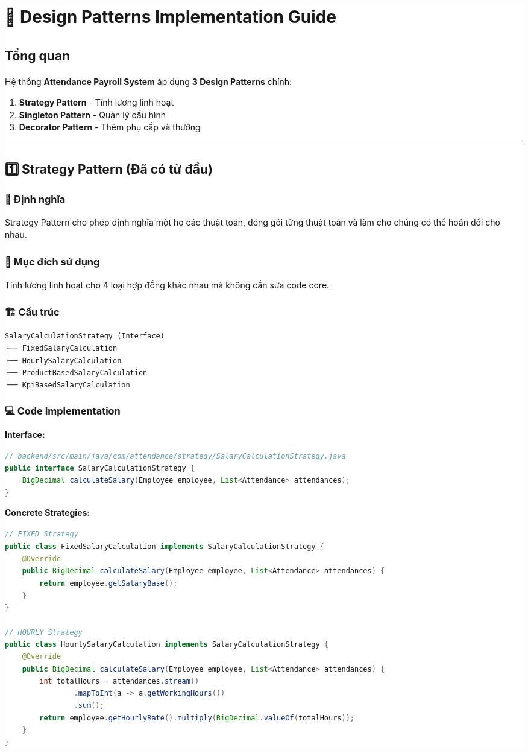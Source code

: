 # 🎨 Design Patterns Implementation Guide

## Tổng quan

Hệ thống **Attendance Payroll System** áp dụng **3 Design Patterns** chính:

1. **Strategy Pattern** - Tính lương linh hoạt
2. **Singleton Pattern** - Quản lý cấu hình
3. **Decorator Pattern** - Thêm phụ cấp và thưởng

---

## 1️⃣ Strategy Pattern (Đã có từ đầu)

### 📖 Định nghĩa
Strategy Pattern cho phép định nghĩa một họ các thuật toán, đóng gói từng thuật toán và làm cho chúng có thể hoán đổi cho nhau.

### 🎯 Mục đích sử dụng
Tính lương linh hoạt cho 4 loại hợp đồng khác nhau mà không cần sửa code core.

### 🏗️ Cấu trúc

```
SalaryCalculationStrategy (Interface)
├── FixedSalaryCalculation
├── HourlySalaryCalculation
├── ProductBasedSalaryCalculation
└── KpiBasedSalaryCalculation
```

### 💻 Code Implementation

**Interface:**
```java
// backend/src/main/java/com/attendance/strategy/SalaryCalculationStrategy.java
public interface SalaryCalculationStrategy {
    BigDecimal calculateSalary(Employee employee, List<Attendance> attendances);
}
```

**Concrete Strategies:**
```java
// FIXED Strategy
public class FixedSalaryCalculation implements SalaryCalculationStrategy {
    @Override
    public BigDecimal calculateSalary(Employee employee, List<Attendance> attendances) {
        return employee.getSalaryBase();
    }
}

// HOURLY Strategy
public class HourlySalaryCalculation implements SalaryCalculationStrategy {
    @Override
    public BigDecimal calculateSalary(Employee employee, List<Attendance> attendances) {
        int totalHours = attendances.stream()
                .mapToInt(a -> a.getWorkingHours())
                .sum();
        return employee.getHourlyRate().multiply(BigDecimal.valueOf(totalHours));
    }
}
```
